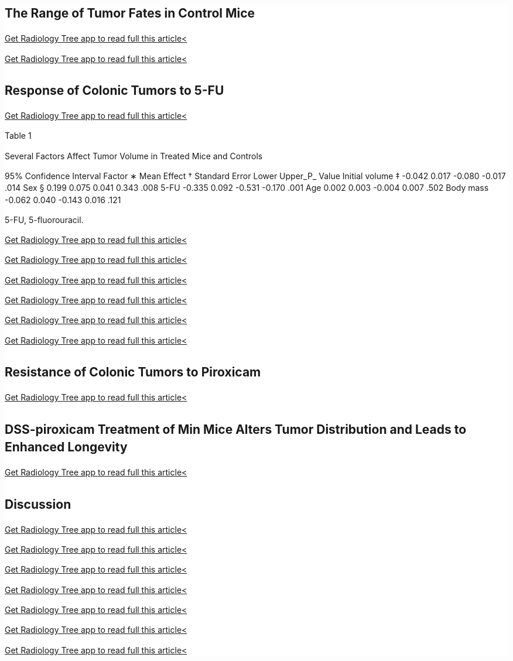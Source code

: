 ## The Range of Tumor Fates in Control Mice

[Get Radiology Tree app to read full this article<](https://clinicalpub.com/app)

[Get Radiology Tree app to read full this article<](https://clinicalpub.com/app)

## Response of Colonic Tumors to 5-FU

[Get Radiology Tree app to read full this article<](https://clinicalpub.com/app)

Table 1


Several Factors Affect Tumor Volume in Treated Mice and Controls


95% Confidence Interval Factor  ∗  Mean Effect  †  Standard Error Lower Upper_P_ Value Initial volume  ‡  -0.042 0.017 -0.080 -0.017 .014 Sex  §  0.199 0.075 0.041 0.343 .008 5-FU -0.335 0.092 -0.531 -0.170 .001 Age 0.002 0.003 -0.004 0.007 .502 Body mass -0.062 0.040 -0.143 0.016 .121

5-FU, 5-fluorouracil.


[Get Radiology Tree app to read full this article<](https://clinicalpub.com/app)

[Get Radiology Tree app to read full this article<](https://clinicalpub.com/app)

[Get Radiology Tree app to read full this article<](https://clinicalpub.com/app)

[Get Radiology Tree app to read full this article<](https://clinicalpub.com/app)

[Get Radiology Tree app to read full this article<](https://clinicalpub.com/app)

[Get Radiology Tree app to read full this article<](https://clinicalpub.com/app)

## Resistance of Colonic Tumors to Piroxicam

[Get Radiology Tree app to read full this article<](https://clinicalpub.com/app)

## DSS-piroxicam Treatment of Min Mice Alters Tumor Distribution and Leads to Enhanced Longevity

[Get Radiology Tree app to read full this article<](https://clinicalpub.com/app)

## Discussion

[Get Radiology Tree app to read full this article<](https://clinicalpub.com/app)

[Get Radiology Tree app to read full this article<](https://clinicalpub.com/app)

[Get Radiology Tree app to read full this article<](https://clinicalpub.com/app)

[Get Radiology Tree app to read full this article<](https://clinicalpub.com/app)

[Get Radiology Tree app to read full this article<](https://clinicalpub.com/app)

[Get Radiology Tree app to read full this article<](https://clinicalpub.com/app)

[Get Radiology Tree app to read full this article<](https://clinicalpub.com/app)
